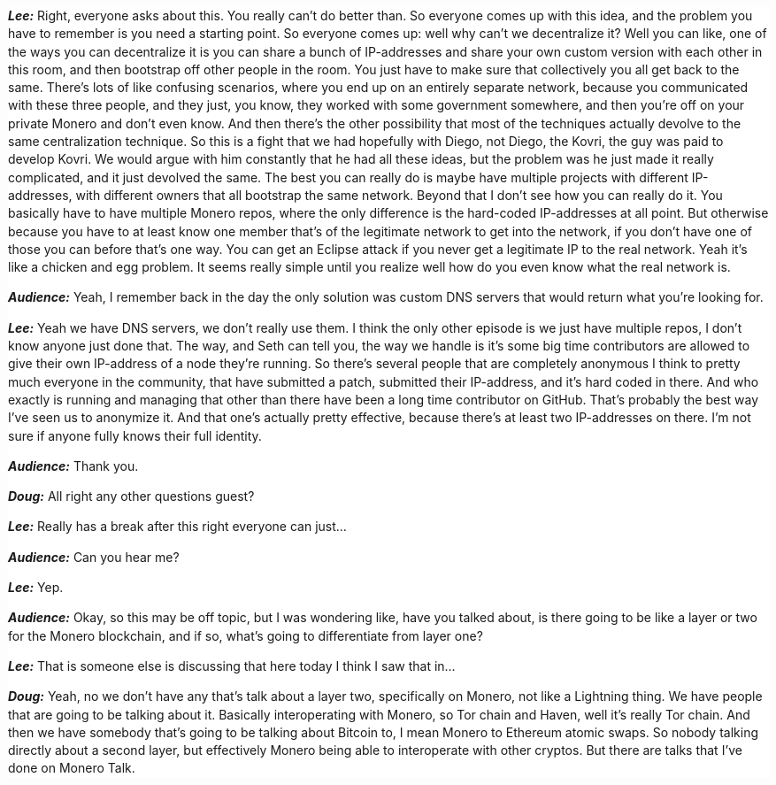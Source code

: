 _**Lee:**_ Right, everyone asks about this. You really can’t do better than. So everyone comes up with this idea, and the problem you have to remember is you need a starting point. So everyone comes up: well why can’t we decentralize it? Well you can like, one of the ways you can decentralize it is you can share a bunch of IP-addresses and share your own custom version with each other in this room, and then bootstrap off other people in the room. You just have to make sure that collectively you all get back to the same. There’s lots of like confusing scenarios, where you end up on an entirely separate network, because you communicated with these three people, and they just, you know, they worked with some government somewhere, and then you’re off on your private Monero and don’t even know. And then there’s the other possibility that most of the techniques actually devolve to the same centralization technique. So this is a fight that we had hopefully with Diego, not Diego, the Kovri, the guy was paid to develop Kovri. We would argue with him constantly that he had all these ideas, but the problem was he just made it really complicated, and it just devolved the same. The best you can really do is maybe have multiple projects with different IP-addresses, with different owners that all bootstrap the same network. Beyond that I don’t see how you can really do it. You basically have to have multiple Monero repos, where the only difference is the hard-coded IP-addresses at all point. But otherwise because you have to at least know one member that’s of the legitimate network to get into the network, if you don’t have one of those you can before that’s one way. You can get an Eclipse attack if you never get a legitimate IP to the real network. Yeah it’s like a chicken and egg problem. It seems really simple until you realize well how do you even know what the real network is.

_**Audience:**_ Yeah, I remember back in the day the only solution was custom DNS servers that would return what you’re looking for.

_**Lee:**_ Yeah we have DNS servers, we don’t really use them. I think the only other episode is we just have multiple repos, I don’t know anyone just done that. The way, and Seth can tell you, the way we handle is it’s some big time contributors are allowed to give their own IP-address of a node they’re running. So there’s several people that are completely anonymous I think to pretty much everyone in the community, that have submitted a patch, submitted their IP-address, and it’s hard coded in there. And who exactly is running and managing that other than there have been a long time contributor on GitHub. That’s probably the best way I’ve seen us to anonymize it. And that one’s actually pretty effective, because there’s at least two IP-addresses on there. I’m not sure if anyone fully knows their full identity.

_**Audience:**_ Thank you.

_**Doug:**_ All right any other questions guest?

_**Lee:**_ Really has a break after this right everyone can just…

_**Audience:**_ Can you hear me?

_**Lee:**_ Yep.

_**Audience:**_ Okay, so this may be off topic, but I was wondering like, have you talked about, is there going to be like a layer or two for the Monero blockchain, and if so, what’s going to differentiate from layer one?

_**Lee:**_ That is someone else is discussing that here today I think I saw that in…

_**Doug:**_ Yeah, no we don’t have any that’s talk about a layer two, specifically on Monero, not like a Lightning thing. We have people that are going to be talking about it. Basically interoperating with Monero, so Tor chain and Haven, well it’s really Tor chain. And then we have somebody that’s going to be talking about Bitcoin to, I mean Monero to Ethereum atomic swaps. So nobody talking directly about a second layer, but effectively Monero being able to interoperate with other cryptos. But there are talks that I’ve done on Monero Talk.
